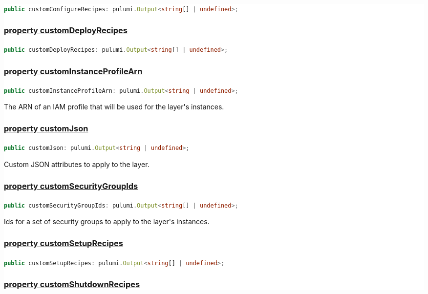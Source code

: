 ```typescript
public customConfigureRecipes: pulumi.Output<string[] | undefined>;
```

<h3 class="pdoc-member-header">
<a class="pdoc-child-name" href="https://github.com/pulumi/pulumi-aws/blob/master/sdk/nodejs/opsworks/javaAppLayer.ts#L43">property customDeployRecipes</a>
</h3>

```typescript
public customDeployRecipes: pulumi.Output<string[] | undefined>;
```

<h3 class="pdoc-member-header">
<a class="pdoc-child-name" href="https://github.com/pulumi/pulumi-aws/blob/master/sdk/nodejs/opsworks/javaAppLayer.ts#L47">property customInstanceProfileArn</a>
</h3>

```typescript
public customInstanceProfileArn: pulumi.Output<string | undefined>;
```


The ARN of an IAM profile that will be used for the layer's instances.

<h3 class="pdoc-member-header">
<a class="pdoc-child-name" href="https://github.com/pulumi/pulumi-aws/blob/master/sdk/nodejs/opsworks/javaAppLayer.ts#L51">property customJson</a>
</h3>

```typescript
public customJson: pulumi.Output<string | undefined>;
```


Custom JSON attributes to apply to the layer.

<h3 class="pdoc-member-header">
<a class="pdoc-child-name" href="https://github.com/pulumi/pulumi-aws/blob/master/sdk/nodejs/opsworks/javaAppLayer.ts#L55">property customSecurityGroupIds</a>
</h3>

```typescript
public customSecurityGroupIds: pulumi.Output<string[] | undefined>;
```


Ids for a set of security groups to apply to the layer's instances.

<h3 class="pdoc-member-header">
<a class="pdoc-child-name" href="https://github.com/pulumi/pulumi-aws/blob/master/sdk/nodejs/opsworks/javaAppLayer.ts#L56">property customSetupRecipes</a>
</h3>

```typescript
public customSetupRecipes: pulumi.Output<string[] | undefined>;
```

<h3 class="pdoc-member-header">
<a class="pdoc-child-name" href="https://github.com/pulumi/pulumi-aws/blob/master/sdk/nodejs/opsworks/javaAppLayer.ts#L57">property customShutdownRecipes</a>
</h3>
